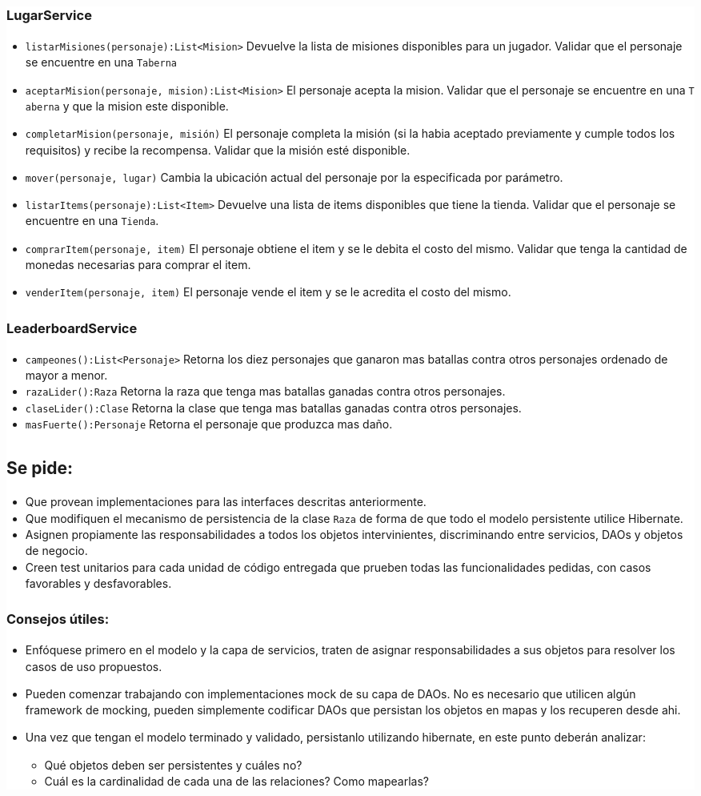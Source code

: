 
### LugarService
- `listarMisiones(personaje):List<Mision>` Devuelve la lista de misiones disponibles para un jugador. Validar que el personaje se encuentre en una `Taberna`

- `aceptarMision(personaje, mision):List<Mision>` El personaje acepta la mision. Validar que el personaje se encuentre en una `Taberna` y que la mision este disponible.

- `completarMision(personaje, misión)` El personaje completa la misión (si la habia aceptado previamente y cumple todos los requisitos) y recibe la recompensa. Validar que la misión esté disponible. 

- `mover(personaje, lugar)` Cambia la ubicación actual del personaje por la especificada por parámetro.

- `listarItems(personaje):List<Item>` Devuelve una lista de items disponibles que tiene la tienda. Validar que el personaje se encuentre en una `Tienda`.

- `comprarItem(personaje, item)` El personaje obtiene el item y se le debita el costo del mismo. Validar que tenga la cantidad de monedas necesarias para comprar el item.

- `venderItem(personaje, item)` El personaje vende el item y se le acredita el costo del mismo.

### LeaderboardService

- `campeones():List<Personaje>` Retorna los diez personajes que ganaron mas batallas contra otros personajes ordenado de mayor a menor.
- `razaLider():Raza` Retorna la raza que tenga mas batallas ganadas contra otros personajes.
- `claseLider():Clase` Retorna la clase que tenga mas batallas ganadas contra otros personajes.
- `masFuerte():Personaje` Retorna el personaje que produzca mas daño. 

## Se pide:
- Que provean implementaciones para las interfaces descritas anteriormente.
- Que modifiquen el mecanismo de persistencia de la clase `Raza` de forma de que todo el modelo persistente utilice Hibernate.
- Asignen propiamente las responsabilidades a todos los objetos intervinientes, discriminando entre servicios, DAOs y objetos de negocio.
- Creen test unitarios para cada unidad de código entregada que prueben todas las funcionalidades pedidas, con casos favorables y desfavorables.

### Consejos útiles:
- Enfóquese primero en el modelo y la capa de servicios, traten de asignar responsabilidades a sus objetos para resolver los casos de uso propuestos.
- Pueden comenzar trabajando con implementaciones mock de su capa de DAOs. No es necesario que utilicen algún framework de mocking, pueden simplemente codificar DAOs que persistan los objetos en mapas y los recuperen desde ahi.
- Una vez que tengan el modelo terminado y validado, persistanlo utilizando hibernate, en este punto deberán analizar:

   - Qué objetos deben ser persistentes y cuáles no?
   - Cuál es la cardinalidad de cada una de las relaciones? Como mapearlas?


